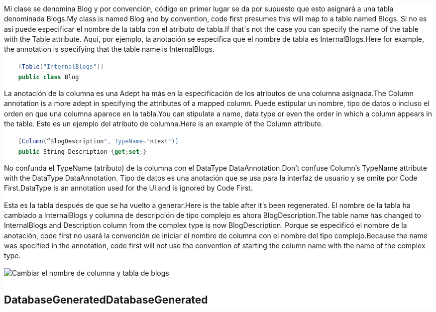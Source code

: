 <span data-ttu-id="c2f3f-203">Mi clase se denomina Blog y por convención, código en primer lugar se da por supuesto que esto asignará a una tabla denominada Blogs.</span><span class="sxs-lookup"><span data-stu-id="c2f3f-203">My class is named Blog and by convention, code first presumes this will map to a table named Blogs.</span></span> <span data-ttu-id="c2f3f-204">Si no es así puede especificar el nombre de la tabla con el atributo de tabla.</span><span class="sxs-lookup"><span data-stu-id="c2f3f-204">If that's not the case you can specify the name of the table with the Table attribute.</span></span> <span data-ttu-id="c2f3f-205">Aquí, por ejemplo, la anotación se especifica que el nombre de tabla es InternalBlogs.</span><span class="sxs-lookup"><span data-stu-id="c2f3f-205">Here for example, the annotation is specifying that the table name is InternalBlogs.</span></span>

``` csharp
    [Table("InternalBlogs")]
    public class Blog
```

<span data-ttu-id="c2f3f-206">La anotación de la columna es una Adept ha más en la especificación de los atributos de una columna asignada.</span><span class="sxs-lookup"><span data-stu-id="c2f3f-206">The Column annotation is a more adept in specifying the attributes of a mapped column.</span></span> <span data-ttu-id="c2f3f-207">Puede estipular un nombre, tipo de datos o incluso el orden en que una columna aparece en la tabla.</span><span class="sxs-lookup"><span data-stu-id="c2f3f-207">You can stipulate a name, data type or even the order in which a column appears in the table.</span></span> <span data-ttu-id="c2f3f-208">Este es un ejemplo del atributo de columna.</span><span class="sxs-lookup"><span data-stu-id="c2f3f-208">Here is an example of the Column attribute.</span></span>

``` csharp
    [Column(“BlogDescription", TypeName="ntext")]
    public String Description {get;set;}
```

<span data-ttu-id="c2f3f-209">No confunda el TypeName (atributo) de la columna con el DataType DataAnnotation.</span><span class="sxs-lookup"><span data-stu-id="c2f3f-209">Don’t confuse Column’s TypeName attribute with the DataType DataAnnotation.</span></span> <span data-ttu-id="c2f3f-210">Tipo de datos es una anotación que se usa para la interfaz de usuario y se omite por Code First.</span><span class="sxs-lookup"><span data-stu-id="c2f3f-210">DataType is an annotation used for the UI and is ignored by Code First.</span></span>

<span data-ttu-id="c2f3f-211">Esta es la tabla después de que se ha vuelto a generar.</span><span class="sxs-lookup"><span data-stu-id="c2f3f-211">Here is the table after it’s been regenerated.</span></span> <span data-ttu-id="c2f3f-212">El nombre de la tabla ha cambiado a InternalBlogs y columna de descripción de tipo complejo es ahora BlogDescription.</span><span class="sxs-lookup"><span data-stu-id="c2f3f-212">The table name has changed to InternalBlogs and Description column from the complex type is now BlogDescription.</span></span> <span data-ttu-id="c2f3f-213">Porque se especificó el nombre de la anotación, code first no usará la convención de iniciar el nombre de columna con el nombre del tipo complejo.</span><span class="sxs-lookup"><span data-stu-id="c2f3f-213">Because the name was specified in the annotation, code first will not use the convention of starting the column name with the name of the complex type.</span></span>

![Cambiar el nombre de columna y tabla de blogs](~/ef6/media/jj591583-figure08.png)

 

## <a name="databasegenerated"></a><span data-ttu-id="c2f3f-215">DatabaseGenerated</span><span class="sxs-lookup"><span data-stu-id="c2f3f-215">DatabaseGenerated</span></span>
